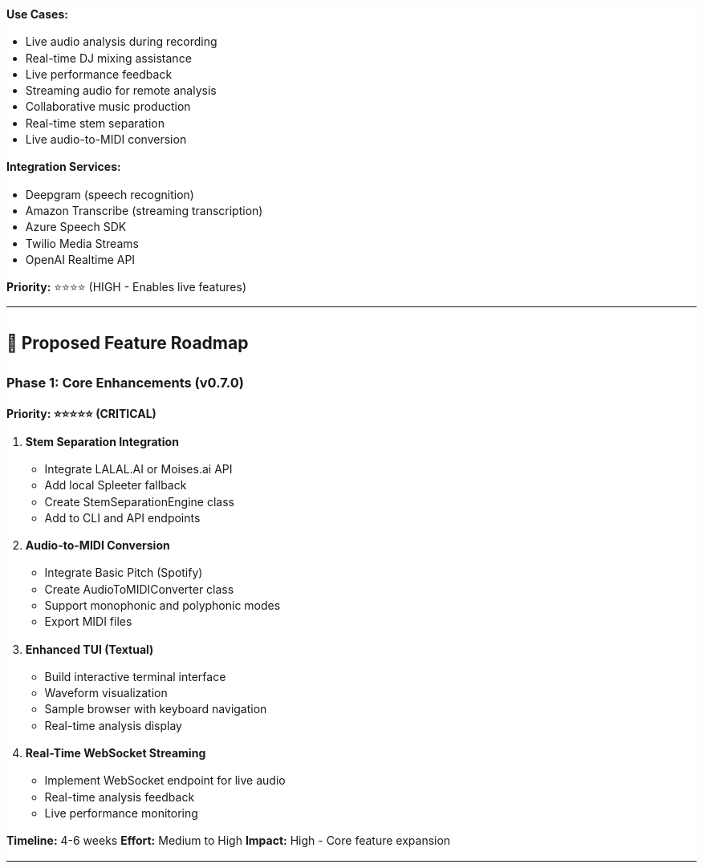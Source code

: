 **Use Cases:**
- Live audio analysis during recording
- Real-time DJ mixing assistance
- Live performance feedback
- Streaming audio for remote analysis
- Collaborative music production
- Real-time stem separation
- Live audio-to-MIDI conversion

**Integration Services:**
- Deepgram (speech recognition)
- Amazon Transcribe (streaming transcription)
- Azure Speech SDK
- Twilio Media Streams
- OpenAI Realtime API

**Priority:** ⭐⭐⭐⭐ (HIGH - Enables live features)

---

## 🚀 Proposed Feature Roadmap

### Phase 1: Core Enhancements (v0.7.0)

**Priority: ⭐⭐⭐⭐⭐ (CRITICAL)**

1. **Stem Separation Integration**
   - Integrate LALAL.AI or Moises.ai API
   - Add local Spleeter fallback
   - Create StemSeparationEngine class
   - Add to CLI and API endpoints

2. **Audio-to-MIDI Conversion**
   - Integrate Basic Pitch (Spotify)
   - Create AudioToMIDIConverter class
   - Support monophonic and polyphonic modes
   - Export MIDI files

3. **Enhanced TUI (Textual)**
   - Build interactive terminal interface
   - Waveform visualization
   - Sample browser with keyboard navigation
   - Real-time analysis display

4. **Real-Time WebSocket Streaming**
   - Implement WebSocket endpoint for live audio
   - Real-time analysis feedback
   - Live performance monitoring

**Timeline:** 4-6 weeks
**Effort:** Medium to High
**Impact:** High - Core feature expansion

---
